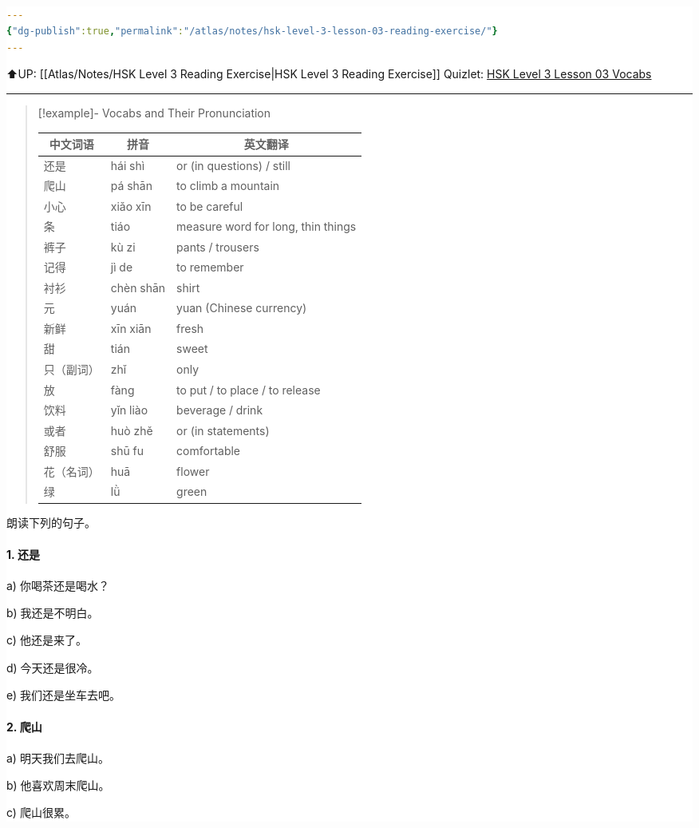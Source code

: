 ```yaml
---
{"dg-publish":true,"permalink":"/atlas/notes/hsk-level-3-lesson-03-reading-exercise/"}
---
```


⬆️UP: [[Atlas/Notes/HSK Level 3 Reading Exercise\|HSK Level 3 Reading Exercise]]
Quizlet: [HSK Level 3 Lesson 03 Vocabs](https://quizlet.com/my/1060386713/hsk-level-3-lesson-03-flash-cards/?i=1vbzw5&x=1jqt)

---
> [!example]- Vocabs and Their Pronunciation
> 
> |中文词语|拼音|英文翻译|
> |---|---|---|
> |还是|hái shì|or (in questions) / still|
> |爬山|pá shān|to climb a mountain|
> |小心|xiǎo xīn|to be careful|
> |条|tiáo|measure word for long, thin things|
> |裤子|kù zi|pants / trousers|
> |记得|jì de|to remember|
> |衬衫|chèn shān|shirt|
> |元|yuán|yuan (Chinese currency)|
> |新鲜|xīn xiān|fresh|
> |甜|tián|sweet|
> |只（副词）|zhǐ|only|
> |放|fàng|to put / to place / to release|
> |饮料|yǐn liào|beverage / drink|
> |或者|huò zhě|or (in statements)|
> |舒服|shū fu|comfortable|
> |花（名词）|huā|flower|
> |绿|lǜ|green|


朗读下列的句子。

#### 1. 还是

a) 你喝茶还是喝水？

b) 我还是不明白。

c) 他还是来了。

d) 今天还是很冷。

e) 我们还是坐车去吧。


#### 2. 爬山

a) 明天我们去爬山。

b) 他喜欢周末爬山。

c) 爬山很累。
